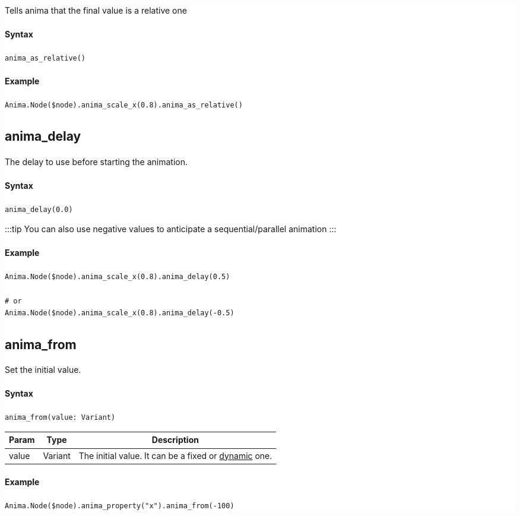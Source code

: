 Tells anima that the final value is a relative one

####  Syntax

```gdscript
anima_as_relative()
```

####  Example

```gdscript
Anima.Node($node).anima_scale_x(0.8).anima_as_relative()
```

## anima_delay

The delay to use before starting the animation.

####  Syntax

```gdscript
anima_delay(0.0)
```

:::tip
You can also use negative values to anticipate a sequential/parallel animation
:::

####  Example

```gdscript
Anima.Node($node).anima_scale_x(0.8).anima_delay(0.5)

# or
Anima.Node($node).anima_scale_x(0.8).anima_delay(-0.5)
```

## anima_from

Set the initial value.

####  Syntax

```gdscript
anima_from(value: Variant)
```

| Param | Type | Description |
|---|---|---|
| value | Variant | The initial value. It can be a fixed or [dynamic](/docs/docs/tutorial-extras/dynamic-value) one. |

####  Example

```gdscript
Anima.Node($node).anima_property("x").anima_from(-100)
```
